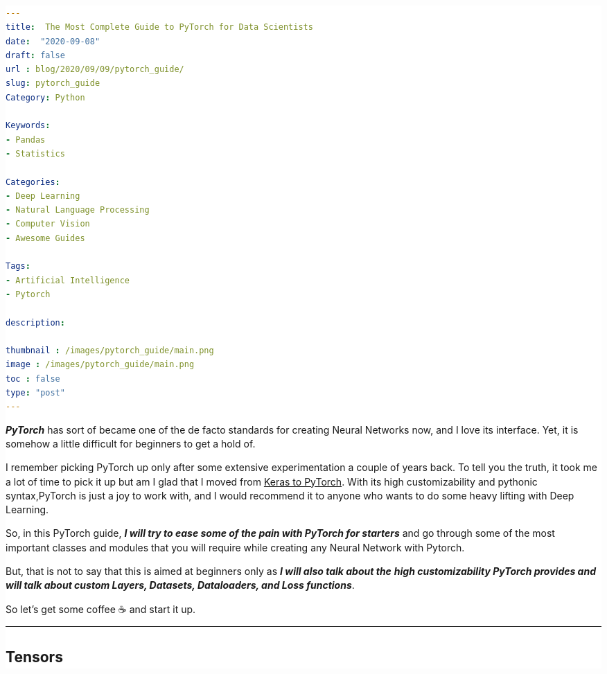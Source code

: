 ```yaml
---
title:  The Most Complete Guide to PyTorch for Data Scientists
date:  "2020-09-08"
draft: false
url : blog/2020/09/09/pytorch_guide/
slug: pytorch_guide
Category: Python

Keywords:
- Pandas
- Statistics

Categories:
- Deep Learning
- Natural Language Processing
- Computer Vision
- Awesome Guides

Tags:
- Artificial Intelligence
- Pytorch

description:

thumbnail : /images/pytorch_guide/main.png
image : /images/pytorch_guide/main.png
toc : false
type: "post"
---
```


***PyTorch*** has sort of became one of the de facto standards for creating Neural Networks now, and I love its interface. Yet, it is somehow a little difficult for beginners to get a hold of.

I remember picking PyTorch up only after some extensive experimentation a couple of years back. To tell you the truth, it took me a lot of time to pick it up but am I glad that I moved from [Keras to PyTorch](https://towardsdatascience.com/moving-from-keras-to-pytorch-f0d4fff4ce79).  With its high customizability and pythonic syntax,PyTorch is just a joy to work with, and I would recommend it to anyone who wants to do some heavy lifting with Deep Learning.

So, in this PyTorch guide, ***I will try to ease some of the pain with PyTorch for starters*** and go through some of the most important classes and modules that you will require while creating any Neural Network with Pytorch.

But, that is not to say that this is aimed at beginners only as ***I will also talk about the*** ***high customizability PyTorch provides and will talk about custom Layers, Datasets, Dataloaders, and Loss functions***.

So let’s get some coffee ☕ ️and start it up.

---

## Tensors
